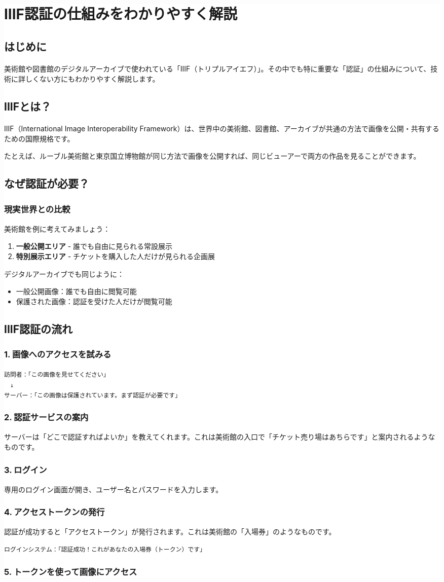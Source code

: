 # IIIF認証の仕組みをわかりやすく解説

## はじめに

美術館や図書館のデジタルアーカイブで使われている「IIIF（トリプルアイエフ）」。その中でも特に重要な「認証」の仕組みについて、技術に詳しくない方にもわかりやすく解説します。

## IIIFとは？

IIIF（International Image Interoperability Framework）は、世界中の美術館、図書館、アーカイブが共通の方法で画像を公開・共有するための国際規格です。

たとえば、ルーブル美術館と東京国立博物館が同じ方法で画像を公開すれば、同じビューアーで両方の作品を見ることができます。

## なぜ認証が必要？

### 現実世界との比較

美術館を例に考えてみましょう：

1. **一般公開エリア** - 誰でも自由に見られる常設展示
2. **特別展示エリア** - チケットを購入した人だけが見られる企画展

デジタルアーカイブでも同じように：
- 一般公開画像：誰でも自由に閲覧可能
- 保護された画像：認証を受けた人だけが閲覧可能

## IIIF認証の流れ

### 1. 画像へのアクセスを試みる

```
訪問者：「この画像を見せてください」
　↓
サーバー：「この画像は保護されています。まず認証が必要です」
```

### 2. 認証サービスの案内

サーバーは「どこで認証すればよいか」を教えてくれます。これは美術館の入口で「チケット売り場はあちらです」と案内されるようなものです。

### 3. ログイン

専用のログイン画面が開き、ユーザー名とパスワードを入力します。

### 4. アクセストークンの発行

認証が成功すると「アクセストークン」が発行されます。これは美術館の「入場券」のようなものです。

```
ログインシステム：「認証成功！これがあなたの入場券（トークン）です」
```

### 5. トークンを使って画像にアクセス
